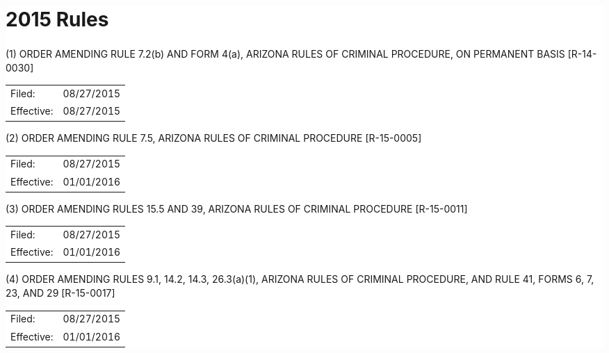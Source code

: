 # 2015 Rules

(1) ORDER AMENDING RULE 7.2(b) AND FORM 4(a), ARIZONA RULES OF
CRIMINAL PROCEDURE, ON PERMANENT BASIS [R-14-0030]


<table>
<tr>
<td>Filed:</td>
<td>08/27/2015</td>
</tr>
<tr>
<td>Effective:</td>
<td>08/27/2015</td>
</tr>
</table>


(2) ORDER AMENDING RULE 7.5, ARIZONA RULES OF CRIMINAL PROCEDURE
[R-15-0005]


<table>
<tr>
<td>Filed:</td>
<td>08/27/2015</td>
</tr>
<tr>
<td>Effective:</td>
<td>01/01/2016</td>
</tr>
</table>


(3) ORDER AMENDING RULES 15.5 AND 39, ARIZONA RULES OF CRIMINAL
PROCEDURE [R-15-0011]


<table>
<tr>
<td>Filed:</td>
<td>08/27/2015</td>
</tr>
<tr>
<td>Effective:</td>
<td>01/01/2016</td>
</tr>
</table>


(4) ORDER AMENDING RULES 9.1, 14.2, 14.3, 26.3(a)(1), ARIZONA RULES OF
CRIMINAL PROCEDURE, AND RULE 41, FORMS 6, 7, 23, AND 29 [R-15-0017]


<table>
<tr>
<td>Filed:</td>
<td>08/27/2015</td>
</tr>
<tr>
<td>Effective:</td>
<td>01/01/2016</td>
</tr>
</table>
